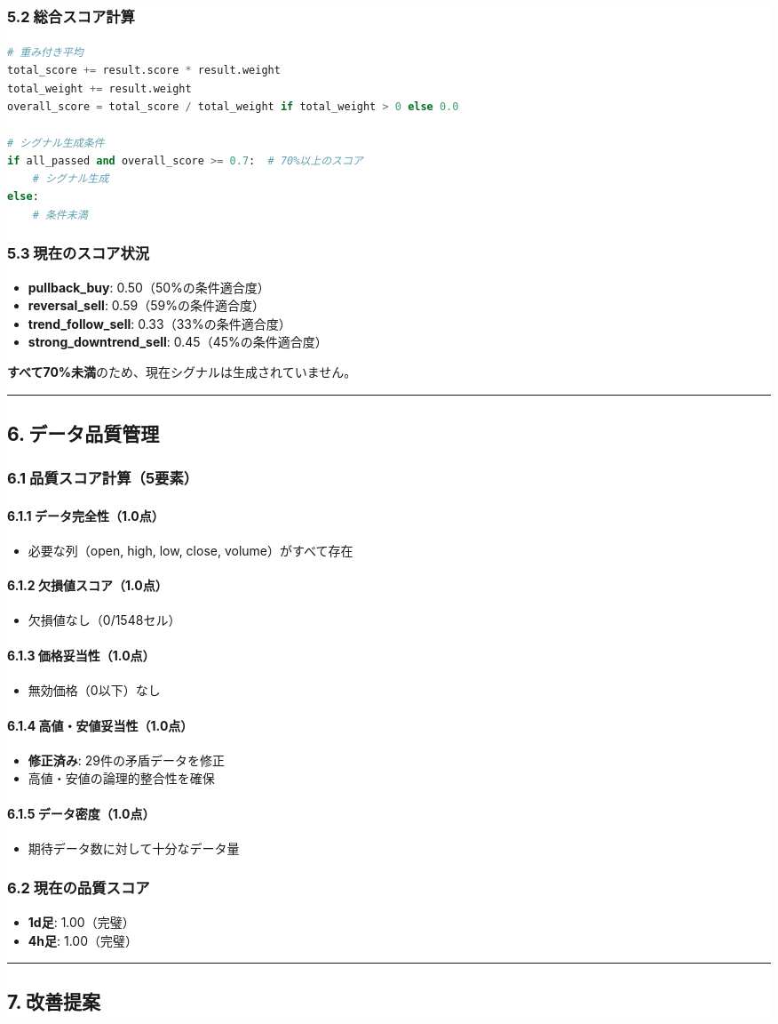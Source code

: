 ### 5.2 総合スコア計算
```python
# 重み付き平均
total_score += result.score * result.weight
total_weight += result.weight
overall_score = total_score / total_weight if total_weight > 0 else 0.0

# シグナル生成条件
if all_passed and overall_score >= 0.7:  # 70%以上のスコア
    # シグナル生成
else:
    # 条件未満
```

### 5.3 現在のスコア状況
- **pullback_buy**: 0.50（50%の条件適合度）
- **reversal_sell**: 0.59（59%の条件適合度）
- **trend_follow_sell**: 0.33（33%の条件適合度）
- **strong_downtrend_sell**: 0.45（45%の条件適合度）

**すべて70%未満**のため、現在シグナルは生成されていません。

---

## 6. データ品質管理

### 6.1 品質スコア計算（5要素）

#### 6.1.1 データ完全性（1.0点）
- 必要な列（open, high, low, close, volume）がすべて存在

#### 6.1.2 欠損値スコア（1.0点）
- 欠損値なし（0/1548セル）

#### 6.1.3 価格妥当性（1.0点）
- 無効価格（0以下）なし

#### 6.1.4 高値・安値妥当性（1.0点）
- **修正済み**: 29件の矛盾データを修正
- 高値・安値の論理的整合性を確保

#### 6.1.5 データ密度（1.0点）
- 期待データ数に対して十分なデータ量

### 6.2 現在の品質スコア
- **1d足**: 1.00（完璧）
- **4h足**: 1.00（完璧）

---

## 7. 改善提案
